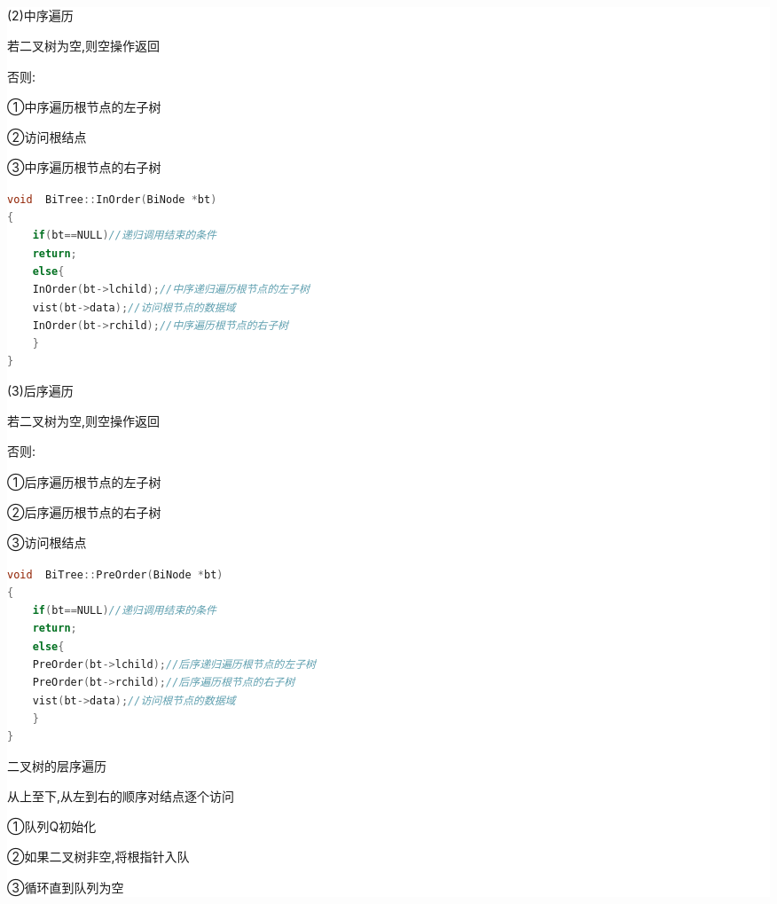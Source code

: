 (2)中序遍历

若二叉树为空,则空操作返回

否则:

①中序遍历根节点的左子树

②访问根结点

③中序遍历根节点的右子树

```c++
void  BiTree::InOrder(BiNode *bt)
{
	if(bt==NULL)//递归调用结束的条件
	return;
	else{
	InOrder(bt->lchild);//中序递归遍历根节点的左子树
	vist(bt->data);//访问根节点的数据域
	InOrder(bt->rchild);//中序遍历根节点的右子树
	}
}
```

(3)后序遍历

若二叉树为空,则空操作返回

否则:

①后序遍历根节点的左子树

②后序遍历根节点的右子树

③访问根结点

```c++
void  BiTree::PreOrder(BiNode *bt)
{
	if(bt==NULL)//递归调用结束的条件
	return;
	else{
	PreOrder(bt->lchild);//后序递归遍历根节点的左子树
	PreOrder(bt->rchild);//后序遍历根节点的右子树
	vist(bt->data);//访问根节点的数据域
	}
}
```

二叉树的层序遍历

从上至下,从左到右的顺序对结点逐个访问

①队列Q初始化

②如果二叉树非空,将根指针入队

③循环直到队列为空
